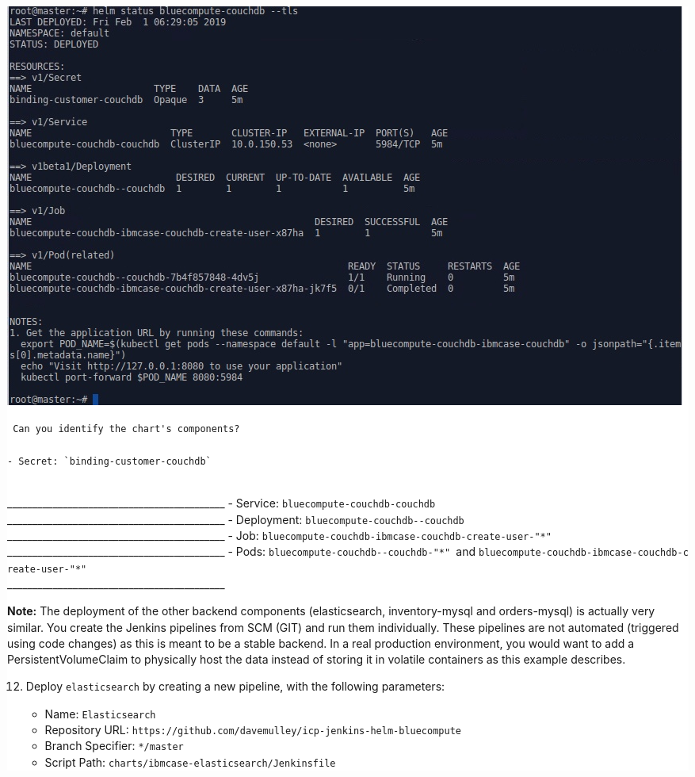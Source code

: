    ![CouchDB status](images/blue/couchdb6.jpg)<br>

	 Can you identify the chart's components?

	- Secret: `binding-customer-couchdb`
<br>___________________________________________
	- Service: `bluecompute-couchdb-couchdb`
<br>___________________________________________
	- Deployment: `bluecompute-couchdb--couchdb`
<br>___________________________________________
	- Job: `bluecompute-couchdb-ibmcase-couchdb-create-user-"*"  `
<br>___________________________________________
	- Pods: `bluecompute-couchdb--couchdb-"*" `and `bluecompute-couchdb-ibmcase-couchdb-create-user-"*" `
<br>___________________________________________

   **Note:** The deployment of the other backend components (elasticsearch, inventory-mysql and orders-mysql) is actually very similar. You create the Jenkins pipelines from SCM (GIT) and run them individually. These pipelines are not automated (triggered using code changes) as this is meant to be a stable backend. In a real production environment, you would want to add a PersistentVolumeClaim to physically host the data instead of storing it in volatile containers as this example describes.

12. Deploy `elasticsearch` by creating a new pipeline, with the following parameters:

	- Name: `Elasticsearch`
	- Repository URL: `https://github.com/davemulley/icp-jenkins-helm-bluecompute`
	- Branch Specifier: `*/master`
	- Script Path: `charts/ibmcase-elasticsearch/Jenkinsfile`
